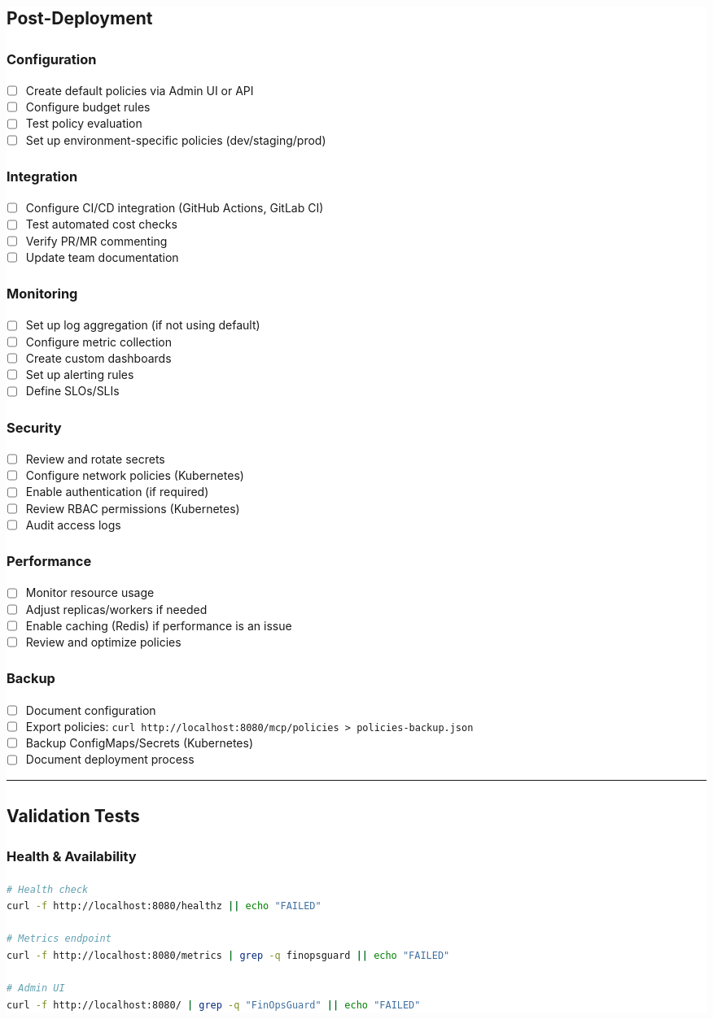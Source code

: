 
## Post-Deployment

### Configuration
- [ ] Create default policies via Admin UI or API
- [ ] Configure budget rules
- [ ] Test policy evaluation
- [ ] Set up environment-specific policies (dev/staging/prod)

### Integration
- [ ] Configure CI/CD integration (GitHub Actions, GitLab CI)
- [ ] Test automated cost checks
- [ ] Verify PR/MR commenting
- [ ] Update team documentation

### Monitoring
- [ ] Set up log aggregation (if not using default)
- [ ] Configure metric collection
- [ ] Create custom dashboards
- [ ] Set up alerting rules
- [ ] Define SLOs/SLIs

### Security
- [ ] Review and rotate secrets
- [ ] Configure network policies (Kubernetes)
- [ ] Enable authentication (if required)
- [ ] Review RBAC permissions (Kubernetes)
- [ ] Audit access logs

### Performance
- [ ] Monitor resource usage
- [ ] Adjust replicas/workers if needed
- [ ] Enable caching (Redis) if performance is an issue
- [ ] Review and optimize policies

### Backup
- [ ] Document configuration
- [ ] Export policies: `curl http://localhost:8080/mcp/policies > policies-backup.json`
- [ ] Backup ConfigMaps/Secrets (Kubernetes)
- [ ] Document deployment process

---

## Validation Tests

### Health & Availability
```bash
# Health check
curl -f http://localhost:8080/healthz || echo "FAILED"

# Metrics endpoint
curl -f http://localhost:8080/metrics | grep -q finopsguard || echo "FAILED"

# Admin UI
curl -f http://localhost:8080/ | grep -q "FinOpsGuard" || echo "FAILED"
```
